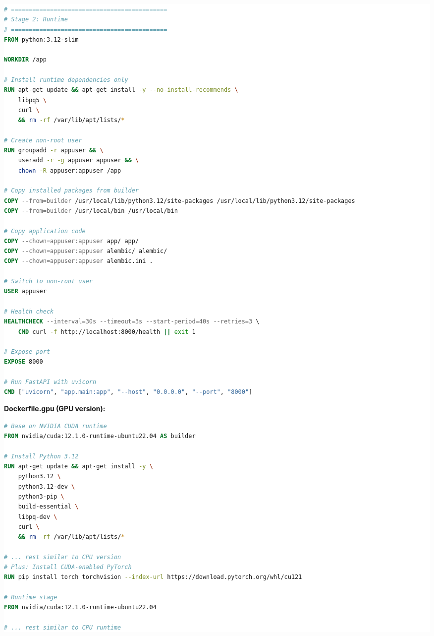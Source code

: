 ```dockerfile
# ============================================
# Stage 2: Runtime
# ============================================
FROM python:3.12-slim

WORKDIR /app

# Install runtime dependencies only
RUN apt-get update && apt-get install -y --no-install-recommends \
    libpq5 \
    curl \
    && rm -rf /var/lib/apt/lists/*

# Create non-root user
RUN groupadd -r appuser && \
    useradd -r -g appuser appuser && \
    chown -R appuser:appuser /app

# Copy installed packages from builder
COPY --from=builder /usr/local/lib/python3.12/site-packages /usr/local/lib/python3.12/site-packages
COPY --from=builder /usr/local/bin /usr/local/bin

# Copy application code
COPY --chown=appuser:appuser app/ app/
COPY --chown=appuser:appuser alembic/ alembic/
COPY --chown=appuser:appuser alembic.ini .

# Switch to non-root user
USER appuser

# Health check
HEALTHCHECK --interval=30s --timeout=3s --start-period=40s --retries=3 \
    CMD curl -f http://localhost:8000/health || exit 1

# Expose port
EXPOSE 8000

# Run FastAPI with uvicorn
CMD ["uvicorn", "app.main:app", "--host", "0.0.0.0", "--port", "8000"]
```

**Dockerfile.gpu (GPU version):**
```dockerfile
# Base on NVIDIA CUDA runtime
FROM nvidia/cuda:12.1.0-runtime-ubuntu22.04 AS builder

# Install Python 3.12
RUN apt-get update && apt-get install -y \
    python3.12 \
    python3.12-dev \
    python3-pip \
    build-essential \
    libpq-dev \
    curl \
    && rm -rf /var/lib/apt/lists/*

# ... rest similar to CPU version
# Plus: Install CUDA-enabled PyTorch
RUN pip install torch torchvision --index-url https://download.pytorch.org/whl/cu121

# Runtime stage
FROM nvidia/cuda:12.1.0-runtime-ubuntu22.04

# ... rest similar to CPU runtime
```